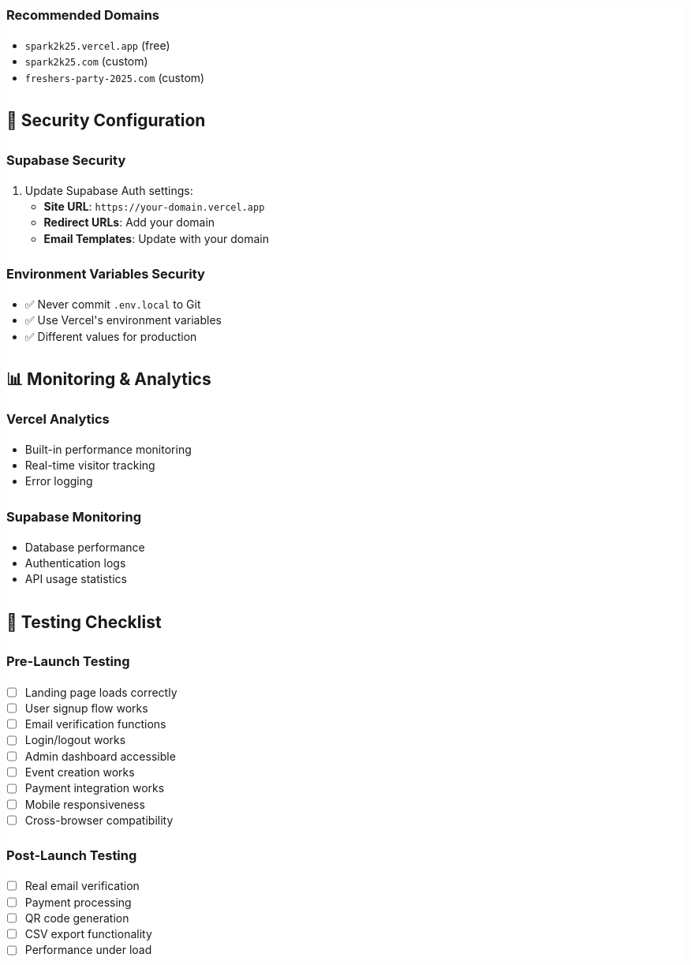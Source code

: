### **Recommended Domains**
- `spark2k25.vercel.app` (free)
- `spark2k25.com` (custom)
- `freshers-party-2025.com` (custom)

## 🔐 **Security Configuration**

### **Supabase Security**
1. Update Supabase Auth settings:
   - **Site URL**: `https://your-domain.vercel.app`
   - **Redirect URLs**: Add your domain
   - **Email Templates**: Update with your domain

### **Environment Variables Security**
- ✅ Never commit `.env.local` to Git
- ✅ Use Vercel's environment variables
- ✅ Different values for production

## 📊 **Monitoring & Analytics**

### **Vercel Analytics**
- Built-in performance monitoring
- Real-time visitor tracking
- Error logging

### **Supabase Monitoring**
- Database performance
- Authentication logs
- API usage statistics

## 🧪 **Testing Checklist**

### **Pre-Launch Testing**
- [ ] Landing page loads correctly
- [ ] User signup flow works
- [ ] Email verification functions
- [ ] Login/logout works
- [ ] Admin dashboard accessible
- [ ] Event creation works
- [ ] Payment integration works
- [ ] Mobile responsiveness
- [ ] Cross-browser compatibility

### **Post-Launch Testing**
- [ ] Real email verification
- [ ] Payment processing
- [ ] QR code generation
- [ ] CSV export functionality
- [ ] Performance under load

